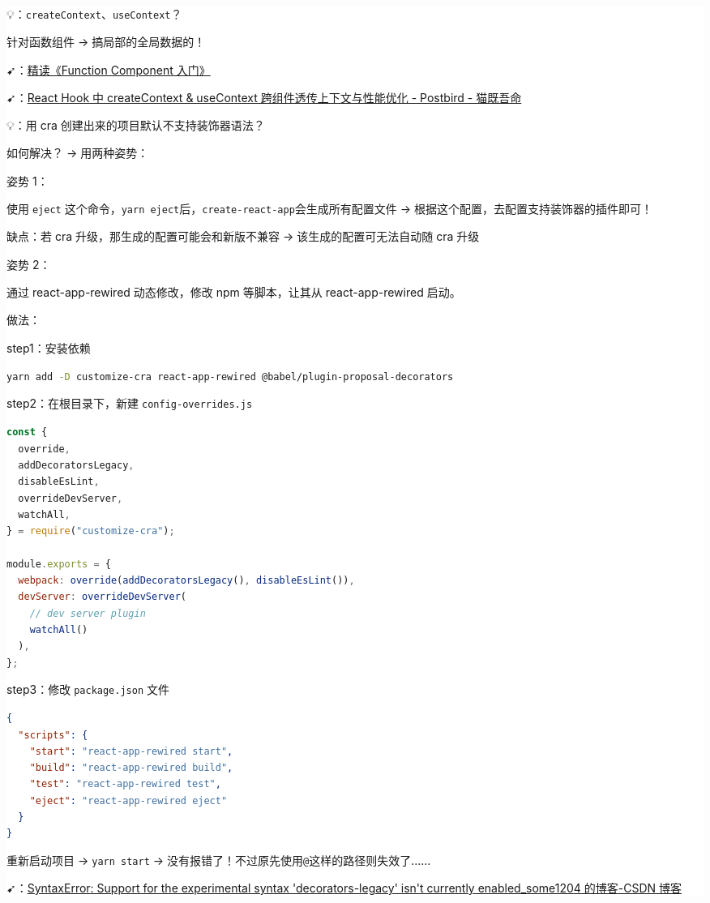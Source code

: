 💡：`createContext`、`useContext`？

针对函数组件 -> 搞局部的全局数据的！

➹：[精读《Function Component 入门》](https://juejin.cn/post/6844903854174109703#heading-12)

➹：[React Hook 中 createContext & useContext 跨组件透传上下文与性能优化 - Postbird - 猫既吾命](http://www.ptbird.cn/react-createContex-useContext.html)

💡：用 cra 创建出来的项目默认不支持装饰器语法？

如何解决？ -> 用两种姿势：

姿势 1：

使用 `eject` 这个命令，`yarn eject`后，`create-react-app`会生成所有配置文件 -> 根据这个配置，去配置支持装饰器的插件即可！

缺点：若 cra 升级，那生成的配置可能会和新版不兼容 -> 该生成的配置可无法自动随 cra 升级

姿势 2：

通过 react-app-rewired 动态修改，修改 npm 等脚本，让其从 react-app-rewired 启动。

做法：

step1：安装依赖

``` bash
yarn add -D customize-cra react-app-rewired @babel/plugin-proposal-decorators
```

step2：在根目录下，新建 `config-overrides.js`

``` js
const {
  override,
  addDecoratorsLegacy,
  disableEsLint,
  overrideDevServer,
  watchAll,
} = require("customize-cra");

module.exports = {
  webpack: override(addDecoratorsLegacy(), disableEsLint()),
  devServer: overrideDevServer(
    // dev server plugin
    watchAll()
  ),
};
```

step3：修改 `package.json` 文件

``` json
{
  "scripts": {
    "start": "react-app-rewired start",
    "build": "react-app-rewired build",
    "test": "react-app-rewired test",
    "eject": "react-app-rewired eject"
  }
}
```

重新启动项目 -> `yarn start` -> 没有报错了！不过原先使用`@`这样的路径则失效了……

➹：[SyntaxError: Support for the experimental syntax 'decorators-legacy' isn't currently enabled_some1204 的博客-CSDN 博客](https://blog.csdn.net/some1204/article/details/105752622)
